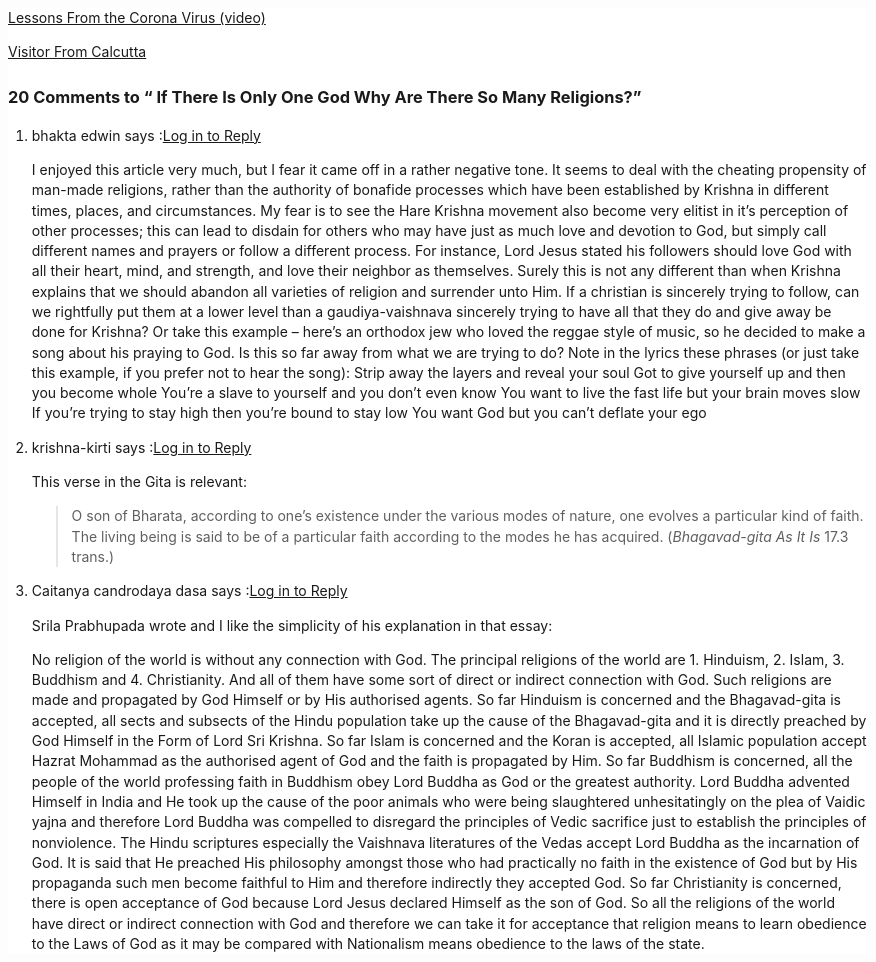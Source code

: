 [Lessons From the Corona Virus (video)](http://www.dandavats.com/?p=84608)

[Visitor From Calcutta](http://www.dandavats.com/?p=85396)

### 20 Comments to “ If There Is Only One God Why Are There So Many Religions?”

1. bhakta edwin says :[Log in to Reply](http://www.dandavats.com/wp-login.php?redirect_to=http%3A%2F%2Fwww.dandavats.com%2F%3Fp%3D85395)

   I enjoyed this article very much, but I fear it came off in a rather negative tone. It seems to deal with the cheating propensity of man-made religions, rather than the authority of bonafide processes which have been established by Krishna in different times, places, and circumstances. My fear is to see the Hare Krishna movement also become very elitist in it’s perception of other processes; this can lead to disdain for others who may have just as much love and devotion to God, but simply call different names and prayers or follow a different process. For instance, Lord Jesus stated his followers should love God with all their heart, mind, and strength, and love their neighbor as themselves. Surely this is not any different than when Krishna explains that we should abandon all varieties of religion and surrender unto Him. If a christian is sincerely trying to follow, can we rightfully put them at a lower level than a gaudiya-vaishnava sincerely trying to have all that they do and give away be done for Krishna? Or take this example – here’s an orthodox jew who loved the reggae style of music, so he decided to make a song about his praying to God. Is this so far away from what we are trying to do? Note in the lyrics these phrases (or just take this example, if you prefer not to hear the song):
   Strip away the layers and reveal your soul
   Got to give yourself up and then you become whole
   You’re a slave to yourself and you don’t even know
   You want to live the fast life but your brain moves slow
   If you’re trying to stay high then you’re bound to stay low
   You want God but you can’t deflate your ego

2. krishna-kirti says :[Log in to Reply](http://www.dandavats.com/wp-login.php?redirect_to=http%3A%2F%2Fwww.dandavats.com%2F%3Fp%3D85395)

   This verse in the Gita is relevant:

   > O son of Bharata, according to one’s existence under the various modes of nature, one evolves a particular kind of faith. The living being is said to be of a particular faith according to the modes he has acquired. (*Bhagavad-gita As It Is* 17.3 trans.)

3. Caitanya candrodaya dasa says :[Log in to Reply](http://www.dandavats.com/wp-login.php?redirect_to=http%3A%2F%2Fwww.dandavats.com%2F%3Fp%3D85395)

   Srila Prabhupada wrote and I like the simplicity of his explanation in that essay:

   No religion of the world is without any connection with God. The principal religions of the world are 1. Hinduism, 2. Islam, 3. Buddhism and 4. Christianity. And all of them have some sort of direct or indirect connection with God. Such religions are made and propagated by God Himself or by His authorised agents. So far Hinduism is concerned and the Bhagavad-gita is accepted, all sects and subsects of the Hindu population take up the cause of the Bhagavad-gita and it is directly preached by God Himself in the Form of Lord Sri Krishna. So far Islam is concerned and the Koran is accepted, all Islamic population accept Hazrat Mohammad as the authorised agent of God and the faith is propagated by Him. So far Buddhism is concerned, all the people of the world professing faith in Buddhism obey Lord Buddha as God or the greatest authority. Lord Buddha advented Himself in India and He took up the cause of the poor animals who were being slaughtered unhesitatingly on the plea of Vaidic yajna and therefore Lord Buddha was compelled to disregard the principles of Vedic sacrifice just to establish the principles of nonviolence. The Hindu scriptures especially the Vaishnava literatures of the Vedas accept Lord Buddha as the incarnation of God. It is said that He preached His philosophy amongst those who had practically no faith in the existence of God but by His propaganda such men become faithful to Him and therefore indirectly they accepted God. So far Christianity is concerned, there is open acceptance of God because Lord Jesus declared Himself as the son of God. So all the religions of the world have direct or indirect connection with God and therefore we can take it for acceptance that religion means to learn obedience to the Laws of God as it may be compared with Nationalism means obedience to the laws of the state.
